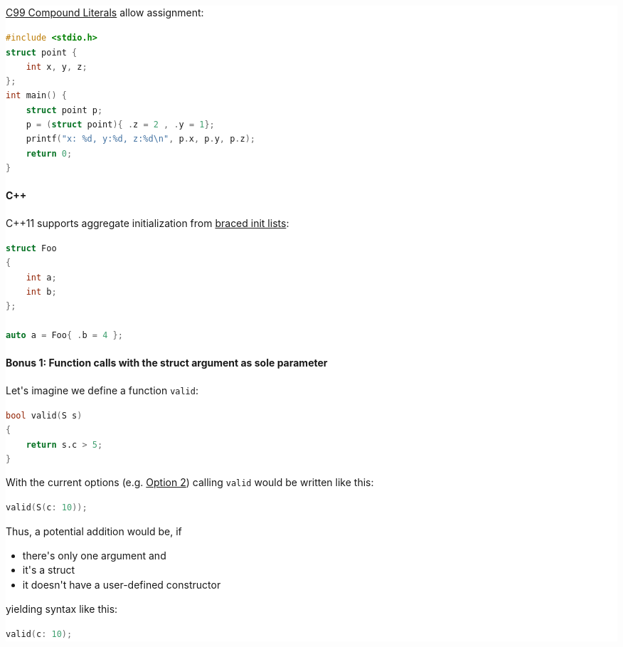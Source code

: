[C99 Compound Literals](http://en.cppreference.com/w/c/language/compound_literal)
allow assignment:

```c
#include <stdio.h>
struct point {
    int x, y, z;
};
int main() {
    struct point p;
    p = (struct point){ .z = 2 , .y = 1};
    printf("x: %d, y:%d, z:%d\n", p.x, p.y, p.z);
    return 0;
}
```

#### C++

C++11 supports aggregate initialization from [braced init lists](https://en.cppreference.com/w/cpp/language/aggregate_initialization):

```cpp
struct Foo
{
    int a;
    int b;
};

auto a = Foo{ .b = 4 };
```

#### Bonus 1: Function calls with the struct argument as sole parameter

Let's imagine we define a function `valid`:

```d
bool valid(S s)
{
    return s.c > 5;
}
```

With the current options (e.g. [Option 2][option2]) calling `valid` would be written like this:

```d
valid(S(c: 10));
```

Thus, a potential addition would be, if

- there's only one argument and
- it's a struct
- it doesn't have a user-defined constructor

yielding syntax like this:

```d
valid(c: 10);
```


[option1]: #option1
[option2]: #option2
[option3]: #option3